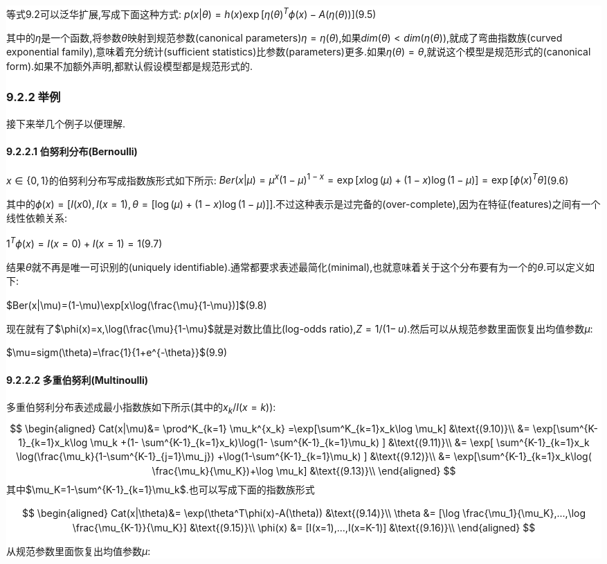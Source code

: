 等式9.2可以泛华扩展,写成下面这种方式:
$p(x|\theta)=h(x)\exp[\eta(\theta)^T\phi(x)-A(\eta(\theta))]$(9.5)

其中的$\eta$是一个函数,将参数$\theta$映射到规范参数(canonical parameters)$\eta= \eta(\theta)$,如果$dim(\theta)<dim(\eta(\theta))$,就成了弯曲指数族(curved exponential family),意味着充分统计(sufficient statistics)比参数(parameters)更多.如果$\eta(\theta)=\theta$,就说这个模型是规范形式的(canonical form).如果不加额外声明,都默认假设模型都是规范形式的.

### 9.2.2 举例

接下来举几个例子以便理解.

#### 9.2.2.1 伯努利分布(Bernoulli)


$x\in \{0,1\}$的伯努利分布写成指数族形式如下所示:
$Ber(x|\mu) =\mu^x(1-\mu)^{1-x} =\exp[x\log(\mu)+(1-x)\log(1-\mu)] =\exp[\phi(x)^T\theta]$(9.6)


其中的$\phi(x)=[I(x0),I(x=1),\theta =[\log(\mu)+(1-x)\log(1-\mu)]]$.不过这种表示是过完备的(over-complete),因为在特征(features)之间有一个线性依赖关系:

$1^T\phi(x)=I(x=0)+I(x=1)=1$(9.7)

结果$\theta$就不再是唯一可识别的(uniquely identifiable).通常都要求表述最简化(minimal),也就意味着关于这个分布要有为一个的$\theta$.可以定义如下:

$Ber(x|\mu)=(1-\mu)\exp[x\log(\frac{\mu}{1-\mu})]$(9.8)

现在就有了$\phi(x)=x,\log(\frac{\mu}{1-\mu}$就是对数比值比(log-odds ratio),$Z=1/(1-\,u)$.然后可以从规范参数里面恢复出均值参数$\mu$:

$\mu=sigm(\theta)=\frac{1}{1+e^{-\theta}}$(9.9)


#### 9.2.2.2 多重伯努利(Multinoulli)

多重伯努利分布表述成最小指数族如下所示(其中的$x_k/I(x=k)$):
$$
\begin{aligned}
Cat(x|\mu)&= \prod^K_{k=1} \mu_k^{x_k} =\exp[\sum^K_{k=1}x_k\log \mu_k]     &\text{(9.10)}\\
&=  \exp[\sum^{K-1}_{k=1}x_k\log \mu_k   +(1- \sum^{K-1}_{k=1}x_k)\log(1- \sum^{K-1}_{k=1}\mu_k)  ]     &\text{(9.11)}\\
&=  \exp[  \sum^{K-1}_{k=1}x_k \log(\frac{\mu_k}{1-\sum^{K-1}_{j=1}\mu_j}) +\log(1-\sum^{K-1}_{k=1}\mu_k) ]     &\text{(9.12)}\\
&= \exp[\sum^{K-1}_{k=1}x_k\log( \frac{\mu_k}{\mu_K})+\log \mu_k]     &\text{(9.13)}\\
\end{aligned}
$$
其中$\mu_K=1-\sum^{K-1}_{k=1}\mu_k$.也可以写成下面的指数族形式

$$
\begin{aligned}
Cat(x|\theta)&= \exp(\theta^T\phi(x)-A(\theta))      &\text{(9.14)}\\
\theta &= [\log \frac{\mu_1}{\mu_K},...,\log \frac{\mu_{K-1}}{\mu_K}]     &\text{(9.15)}\\
\phi(x) &=  [I(x=1),...,I(x=K-1)]    &\text{(9.16)}\\
\end{aligned}
$$

从规范参数里面恢复出均值参数$\mu$:
